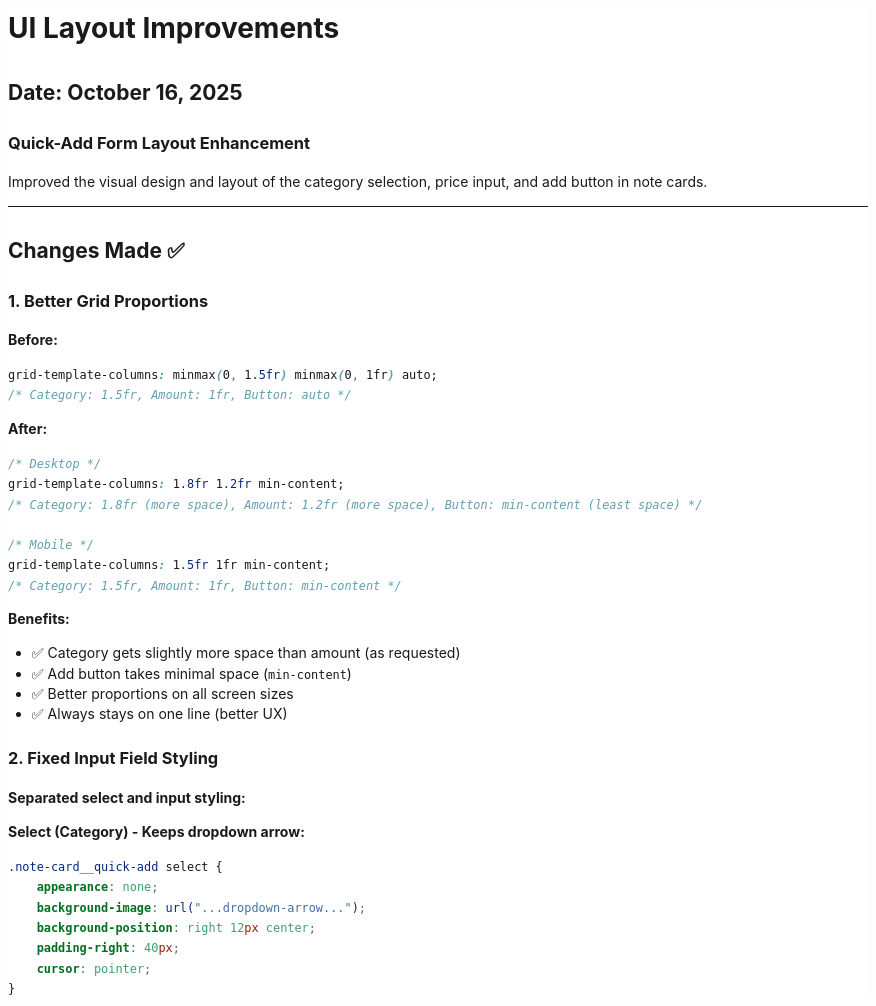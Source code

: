 # UI Layout Improvements

## Date: October 16, 2025

### Quick-Add Form Layout Enhancement

Improved the visual design and layout of the category selection, price input, and add button in note cards.

---

## Changes Made ✅

### 1. **Better Grid Proportions**

**Before:**
```css
grid-template-columns: minmax(0, 1.5fr) minmax(0, 1fr) auto;
/* Category: 1.5fr, Amount: 1fr, Button: auto */
```

**After:**
```css
/* Desktop */
grid-template-columns: 1.8fr 1.2fr min-content;
/* Category: 1.8fr (more space), Amount: 1.2fr (more space), Button: min-content (least space) */

/* Mobile */
grid-template-columns: 1.5fr 1fr min-content;
/* Category: 1.5fr, Amount: 1fr, Button: min-content */
```

**Benefits:**
- ✅ Category gets slightly more space than amount (as requested)
- ✅ Add button takes minimal space (`min-content`)
- ✅ Better proportions on all screen sizes
- ✅ Always stays on one line (better UX)

### 2. **Fixed Input Field Styling**

**Separated select and input styling:**

**Select (Category) - Keeps dropdown arrow:**
```css
.note-card__quick-add select {
    appearance: none;
    background-image: url("...dropdown-arrow...");
    background-position: right 12px center;
    padding-right: 40px;
    cursor: pointer;
}
```
